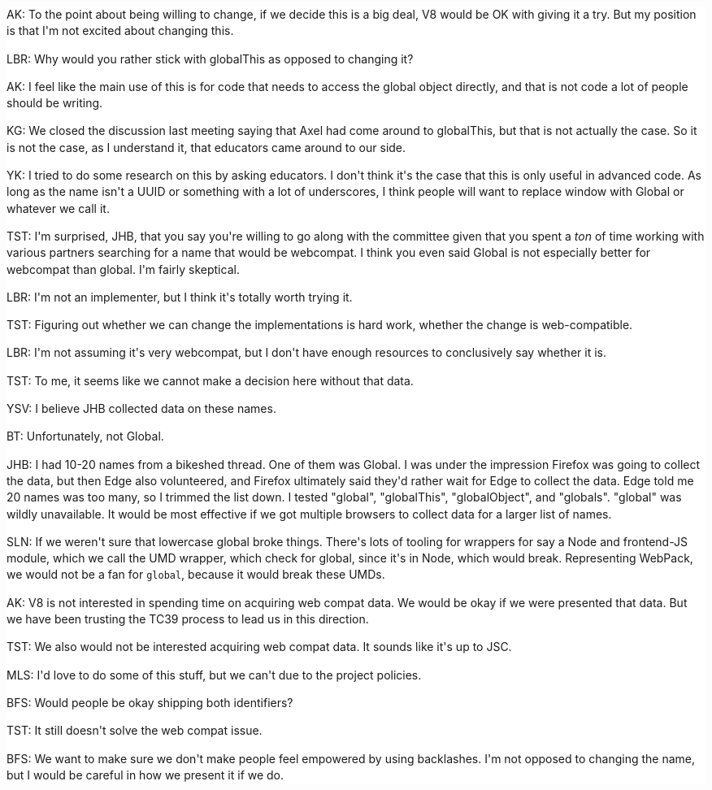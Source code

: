 AK: To the point about being willing to change, if we decide this is a big deal, V8 would be OK with giving it a try. But my position is that I'm not excited about changing this.

LBR: Why would you rather stick with globalThis as opposed to changing it?

AK: I feel like the main use of this is for code that needs to access the global object directly, and that is not code a lot of people should be writing.

KG: We closed the discussion last meeting saying that Axel had come around to globalThis, but that is not actually the case. So it is not the case, as I understand it, that educators came around to our side.

YK: I tried to do some research on this by asking educators. I don't think it's the case that this is only useful in advanced code. As long as the name isn't a UUID or something with a lot of underscores, I think people will want to replace window with Global or whatever we call it.

TST: I'm surprised, JHB, that you say you're willing to go along with the committee given that you spent a _ton_ of time working with various partners searching for a name that would be webcompat. I think you even said Global is not especially better for webcompat than global. I'm fairly skeptical.

LBR: I'm not an implementer, but I think it's totally worth trying it.

TST: Figuring out whether we can change the implementations is hard work, whether the change is web-compatible.

LBR: I'm not assuming it's very webcompat, but I don't have enough resources to conclusively say whether it is.

TST: To me, it seems like we cannot make a decision here without that data.

YSV: I believe JHB collected data on these names.

BT: Unfortunately, not Global.

JHB: I had 10-20 names from a bikeshed thread. One of them was Global. I was under the impression Firefox was going to collect the data, but then Edge also volunteered, and Firefox ultimately said they'd rather wait for Edge to collect the data. Edge told me 20 names was too many, so I trimmed the list down. I tested "global", "globalThis", "globalObject", and "globals". "global" was wildly unavailable. It would be most effective if we got multiple browsers to collect data for a larger list of names.

SLN: If we weren't sure that lowercase global broke things. There's lots of tooling for wrappers for say a Node and frontend-JS module, which we call the UMD wrapper, which check for global, since it's in Node, which would break. Representing WebPack, we would not be a fan for `global`, because it would break these UMDs.

AK: V8 is not interested in spending time on acquiring web compat data. We would be okay if we were presented that data. But we have been trusting the TC39 process to lead us in this direction.

TST: We also would not be interested acquiring web compat data. It sounds like it's up to JSC.

MLS: I'd love to do some of this stuff, but we can't due to the project policies.

BFS: Would people be okay shipping both identifiers?

TST: It still doesn't solve the web compat issue.

BFS: We want to make sure we don't make people feel empowered by using backlashes. I'm not opposed to changing the name, but I would be careful in how we present it if we do.
